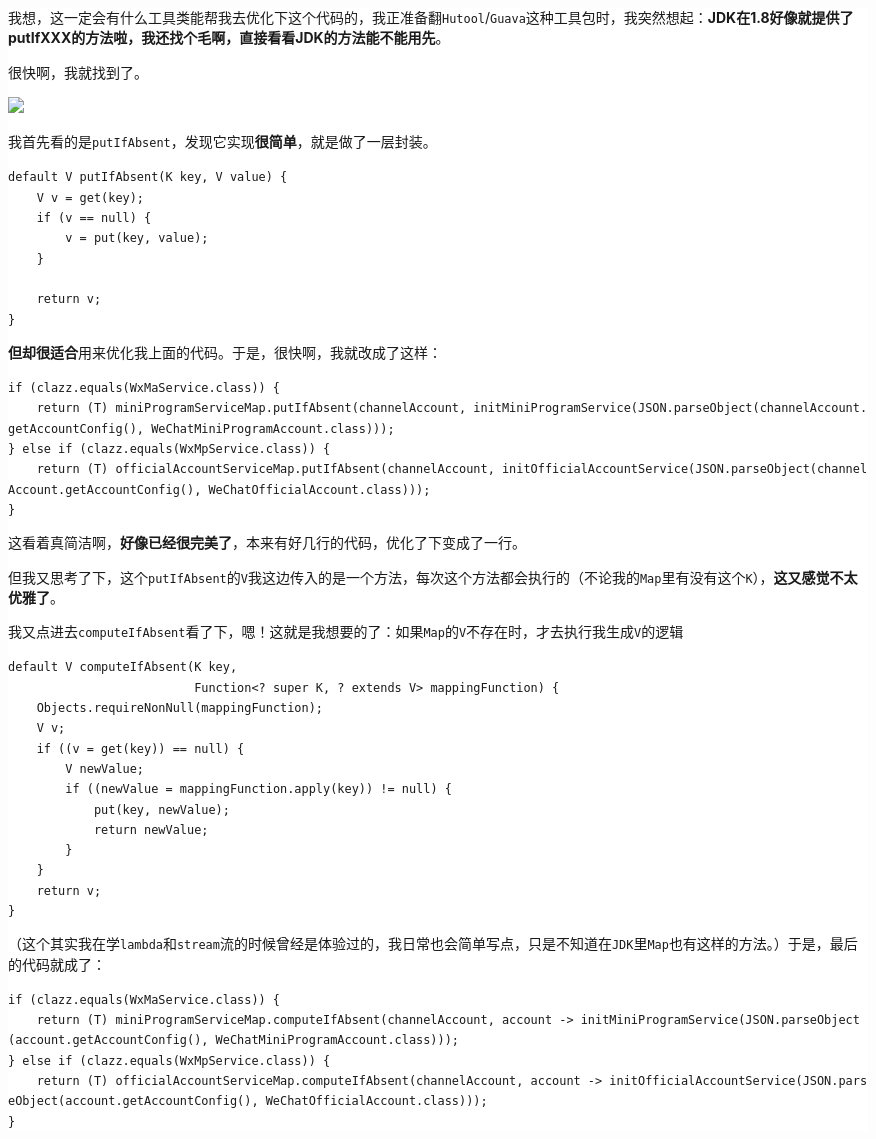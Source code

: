 我想，这一定会有什么工具类能帮我去优化下这个代码的，我正准备翻`Hutool`/`Guava`这种工具包时，我突然想起：**JDK在1.8好像就提供了putIfXXX的方法啦，我还找个毛啊，直接看看JDK的方法能不能用先**。

很快啊，我就找到了。

![](https://p3-juejin.byteimg.com/tos-cn-i-k3u1fbpfcp/8ad0a58ddb1643df8d2bc93593a6fdef~tplv-k3u1fbpfcp-zoom-1.image)

我首先看的是`putIfAbsent`，发现它实现**很简单**，就是做了一层封装。

    default V putIfAbsent(K key, V value) {
        V v = get(key);
        if (v == null) {
            v = put(key, value);
        }
    
        return v;
    }
    

**但却很适合**用来优化我上面的代码。于是，很快啊，我就改成了这样：

    if (clazz.equals(WxMaService.class)) {
        return (T) miniProgramServiceMap.putIfAbsent(channelAccount, initMiniProgramService(JSON.parseObject(channelAccount.getAccountConfig(), WeChatMiniProgramAccount.class)));
    } else if (clazz.equals(WxMpService.class)) {
        return (T) officialAccountServiceMap.putIfAbsent(channelAccount, initOfficialAccountService(JSON.parseObject(channelAccount.getAccountConfig(), WeChatOfficialAccount.class)));
    }
    

这看着真简洁啊，**好像已经很完美了**，本来有好几行的代码，优化了下变成了一行。

但我又思考了下，这个`putIfAbsent`的`V`我这边传入的是一个方法，每次这个方法都会执行的（不论我的`Map`里有没有这个`K`），**这又感觉不太优雅了**。

我又点进去`computeIfAbsent`看了下，嗯！这就是我想要的了：如果`Map`的`V`不存在时，才去执行我生成`V`的逻辑

    default V computeIfAbsent(K key,
                              Function<? super K, ? extends V> mappingFunction) {
        Objects.requireNonNull(mappingFunction);
        V v;
        if ((v = get(key)) == null) {
            V newValue;
            if ((newValue = mappingFunction.apply(key)) != null) {
                put(key, newValue);
                return newValue;
            }
        }
        return v;
    }
    

（这个其实我在学`lambda`和`stream`流的时候曾经是体验过的，我日常也会简单写点，只是不知道在`JDK`里`Map`也有这样的方法。）于是，最后的代码就成了：

    if (clazz.equals(WxMaService.class)) {
        return (T) miniProgramServiceMap.computeIfAbsent(channelAccount, account -> initMiniProgramService(JSON.parseObject(account.getAccountConfig(), WeChatMiniProgramAccount.class)));
    } else if (clazz.equals(WxMpService.class)) {
        return (T) officialAccountServiceMap.computeIfAbsent(channelAccount, account -> initOfficialAccountService(JSON.parseObject(account.getAccountConfig(), WeChatOfficialAccount.class)));
    }
    